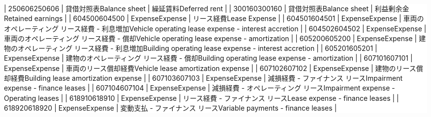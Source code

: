 | <span data-ttu-id="b6cf9-144">250606</span><span class="sxs-lookup"><span data-stu-id="b6cf9-144">250606</span></span>                | <span data-ttu-id="b6cf9-145">貸借対照表</span><span class="sxs-lookup"><span data-stu-id="b6cf9-145">Balance sheet</span></span> | <span data-ttu-id="b6cf9-146">繰延賃料</span><span class="sxs-lookup"><span data-stu-id="b6cf9-146">Deferred rent</span></span>                                         |
| <span data-ttu-id="b6cf9-147">300160</span><span class="sxs-lookup"><span data-stu-id="b6cf9-147">300160</span></span>                | <span data-ttu-id="b6cf9-148">貸借対照表</span><span class="sxs-lookup"><span data-stu-id="b6cf9-148">Balance sheet</span></span> | <span data-ttu-id="b6cf9-149">利益剰余金</span><span class="sxs-lookup"><span data-stu-id="b6cf9-149">Retained earnings</span></span>                                     |
| <span data-ttu-id="b6cf9-150">604500</span><span class="sxs-lookup"><span data-stu-id="b6cf9-150">604500</span></span>                | <span data-ttu-id="b6cf9-151">Expense</span><span class="sxs-lookup"><span data-stu-id="b6cf9-151">Expense</span></span>       | <span data-ttu-id="b6cf9-152">リース経費</span><span class="sxs-lookup"><span data-stu-id="b6cf9-152">Lease Expense</span></span>                                         |
| <span data-ttu-id="b6cf9-153">604501</span><span class="sxs-lookup"><span data-stu-id="b6cf9-153">604501</span></span>                | <span data-ttu-id="b6cf9-154">Expense</span><span class="sxs-lookup"><span data-stu-id="b6cf9-154">Expense</span></span>       | <span data-ttu-id="b6cf9-155">車両のオペレーティング リース経費 - 利息増加</span><span class="sxs-lookup"><span data-stu-id="b6cf9-155">Vehicle operating lease expense - interest accretion</span></span>  |
| <span data-ttu-id="b6cf9-156">604502</span><span class="sxs-lookup"><span data-stu-id="b6cf9-156">604502</span></span>                | <span data-ttu-id="b6cf9-157">Expense</span><span class="sxs-lookup"><span data-stu-id="b6cf9-157">Expense</span></span>       | <span data-ttu-id="b6cf9-158">車両のオペレーティング リース経費 - 償却</span><span class="sxs-lookup"><span data-stu-id="b6cf9-158">Vehicle operating lease expense - amortization</span></span>        |
| <span data-ttu-id="b6cf9-159">605200</span><span class="sxs-lookup"><span data-stu-id="b6cf9-159">605200</span></span>                | <span data-ttu-id="b6cf9-160">Expense</span><span class="sxs-lookup"><span data-stu-id="b6cf9-160">Expense</span></span>       | <span data-ttu-id="b6cf9-161">建物のオペレーティング リース経費 - 利息増加</span><span class="sxs-lookup"><span data-stu-id="b6cf9-161">Building operating lease expense - interest accretion</span></span> |
| <span data-ttu-id="b6cf9-162">605201</span><span class="sxs-lookup"><span data-stu-id="b6cf9-162">605201</span></span>                | <span data-ttu-id="b6cf9-163">Expense</span><span class="sxs-lookup"><span data-stu-id="b6cf9-163">Expense</span></span>       | <span data-ttu-id="b6cf9-164">建物のオペレーティング リース経費 - 償却</span><span class="sxs-lookup"><span data-stu-id="b6cf9-164">Building operating lease expense - amortization</span></span>       |
| <span data-ttu-id="b6cf9-165">607101</span><span class="sxs-lookup"><span data-stu-id="b6cf9-165">607101</span></span>                | <span data-ttu-id="b6cf9-166">Expense</span><span class="sxs-lookup"><span data-stu-id="b6cf9-166">Expense</span></span>       | <span data-ttu-id="b6cf9-167">車両のリース償却経費</span><span class="sxs-lookup"><span data-stu-id="b6cf9-167">Vehicle lease amortization expense</span></span>                    |
| <span data-ttu-id="b6cf9-168">607102</span><span class="sxs-lookup"><span data-stu-id="b6cf9-168">607102</span></span>                | <span data-ttu-id="b6cf9-169">Expense</span><span class="sxs-lookup"><span data-stu-id="b6cf9-169">Expense</span></span>       | <span data-ttu-id="b6cf9-170">建物のリース償却経費</span><span class="sxs-lookup"><span data-stu-id="b6cf9-170">Building lease amortization expense</span></span>                   |
| <span data-ttu-id="b6cf9-171">607103</span><span class="sxs-lookup"><span data-stu-id="b6cf9-171">607103</span></span>                | <span data-ttu-id="b6cf9-172">Expense</span><span class="sxs-lookup"><span data-stu-id="b6cf9-172">Expense</span></span>       | <span data-ttu-id="b6cf9-173">減損経費 - ファイナンス リース</span><span class="sxs-lookup"><span data-stu-id="b6cf9-173">Impairment expense - finance leases</span></span>                   |
| <span data-ttu-id="b6cf9-174">607104</span><span class="sxs-lookup"><span data-stu-id="b6cf9-174">607104</span></span>                | <span data-ttu-id="b6cf9-175">Expense</span><span class="sxs-lookup"><span data-stu-id="b6cf9-175">Expense</span></span>       | <span data-ttu-id="b6cf9-176">減損経費 - オペレーティング リース</span><span class="sxs-lookup"><span data-stu-id="b6cf9-176">Impairment expense - Operating leases</span></span>                 |
| <span data-ttu-id="b6cf9-177">618910</span><span class="sxs-lookup"><span data-stu-id="b6cf9-177">618910</span></span>                | <span data-ttu-id="b6cf9-178">Expense</span><span class="sxs-lookup"><span data-stu-id="b6cf9-178">Expense</span></span>       | <span data-ttu-id="b6cf9-179">リース経費 - ファイナンス リース</span><span class="sxs-lookup"><span data-stu-id="b6cf9-179">Lease expense - finance leases</span></span>                        |
| <span data-ttu-id="b6cf9-180">618920</span><span class="sxs-lookup"><span data-stu-id="b6cf9-180">618920</span></span>                | <span data-ttu-id="b6cf9-181">Expense</span><span class="sxs-lookup"><span data-stu-id="b6cf9-181">Expense</span></span>       | <span data-ttu-id="b6cf9-182">変動支払 - ファイナンス リース</span><span class="sxs-lookup"><span data-stu-id="b6cf9-182">Variable payments - finance leases</span></span>                    |